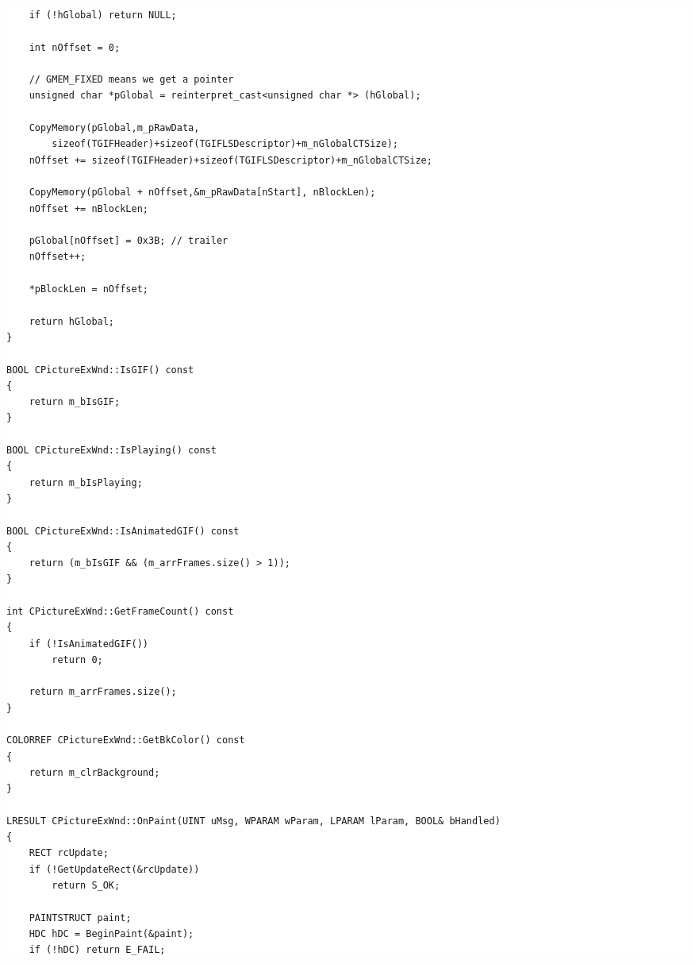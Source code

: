 		if (!hGlobal) return NULL;

		int nOffset = 0; 

		// GMEM_FIXED means we get a pointer
		unsigned char *pGlobal = reinterpret_cast<unsigned char *> (hGlobal);

		CopyMemory(pGlobal,m_pRawData, 
			sizeof(TGIFHeader)+sizeof(TGIFLSDescriptor)+m_nGlobalCTSize);
		nOffset += sizeof(TGIFHeader)+sizeof(TGIFLSDescriptor)+m_nGlobalCTSize;

		CopyMemory(pGlobal + nOffset,&m_pRawData[nStart], nBlockLen);
		nOffset += nBlockLen;

		pGlobal[nOffset] = 0x3B; // trailer
		nOffset++;

		*pBlockLen = nOffset;

		return hGlobal;
	}

	BOOL CPictureExWnd::IsGIF() const
	{
		return m_bIsGIF;
	}

	BOOL CPictureExWnd::IsPlaying() const
	{
		return m_bIsPlaying;
	}

	BOOL CPictureExWnd::IsAnimatedGIF() const
	{
		return (m_bIsGIF && (m_arrFrames.size() > 1));
	}

	int CPictureExWnd::GetFrameCount() const
	{
		if (!IsAnimatedGIF())
			return 0;

		return m_arrFrames.size();
	}

	COLORREF CPictureExWnd::GetBkColor() const
	{
		return m_clrBackground;
	}

	LRESULT CPictureExWnd::OnPaint(UINT uMsg, WPARAM wParam, LPARAM lParam, BOOL& bHandled) 
	{
		RECT rcUpdate;
		if (!GetUpdateRect(&rcUpdate))
			return S_OK;

		PAINTSTRUCT paint;
		HDC hDC = BeginPaint(&paint);
		if (!hDC) return E_FAIL;
